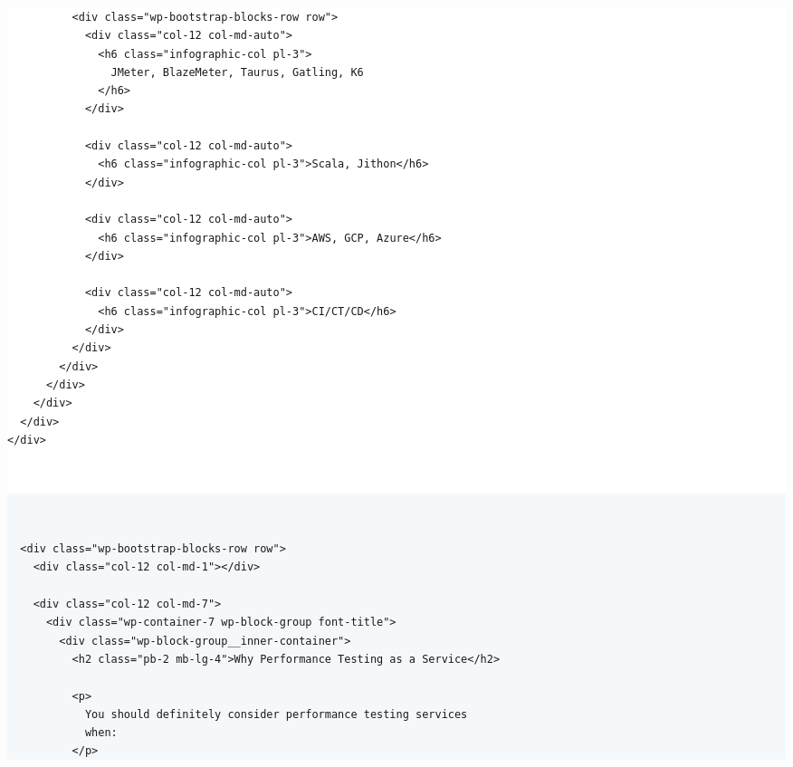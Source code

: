               <div class="wp-bootstrap-blocks-row row">
                <div class="col-12 col-md-auto">
                  <h6 class="infographic-col pl-3">
                    JMeter, BlazeMeter, Taurus, Gatling, K6
                  </h6>
                </div>

                <div class="col-12 col-md-auto">
                  <h6 class="infographic-col pl-3">Scala, Jithon</h6>
                </div>

                <div class="col-12 col-md-auto">
                  <h6 class="infographic-col pl-3">AWS, GCP, Azure</h6>
                </div>

                <div class="col-12 col-md-auto">
                  <h6 class="infographic-col pl-3">CI/CT/CD</h6>
                </div>
              </div>
            </div>
          </div>
        </div>
      </div>
    </div>
  </div>

  <div
    style="height:36px"
    aria-hidden="true"
    class="wp-block-spacer my-md-4"
  ></div>

  <div
    class="wp-container-8 wp-block-group full-page-bg has-background"
    style="background-color:#f5f8fa"
  >
    <div class="wp-block-group__inner-container">
      <div
        style="height:36px"
        aria-hidden="true"
        class="wp-block-spacer pt-md-5 mb-md-4"
      ></div>

      <div class="wp-bootstrap-blocks-row row">
        <div class="col-12 col-md-1"></div>

        <div class="col-12 col-md-7">
          <div class="wp-container-7 wp-block-group font-title">
            <div class="wp-block-group__inner-container">
              <h2 class="pb-2 mb-lg-4">Why Performance Testing as a Service</h2>

              <p>
                You should definitely consider performance testing services
                when:
              </p>
